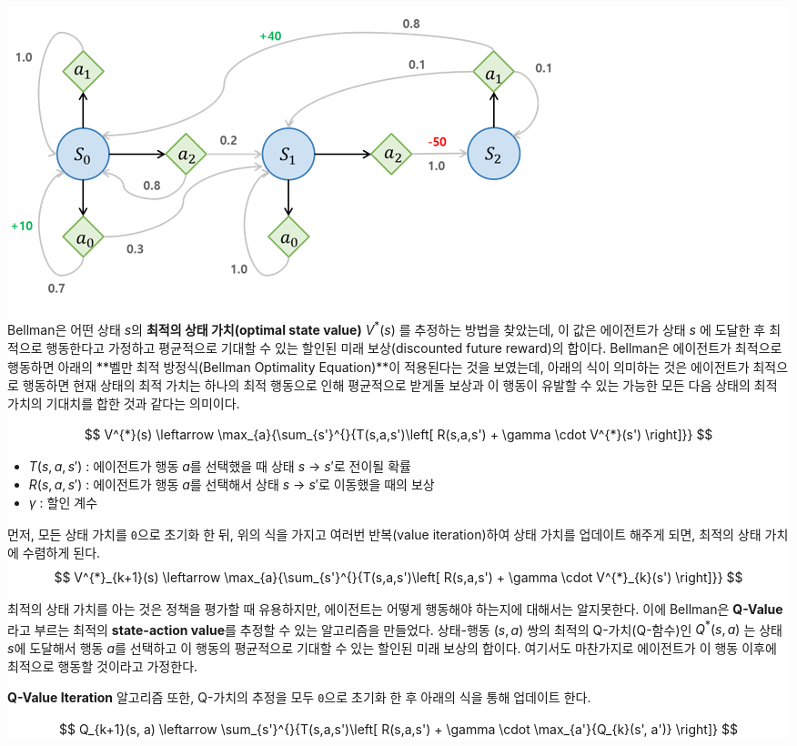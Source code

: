 
![](./images/mdp.PNG)



Bellman은 어떤 상태 $s$의 **최적의 상태 가치(optimal state value)** $V^{*}(s)$ 를 추정하는 방법을 찾았는데, 이 값은 에이전트가 상태 $s$ 에 도달한 후 최적으로 행동한다고 가정하고 평균적으로 기대할 수 있는 할인된 미래 보상(discounted future reward)의 합이다. Bellman은 에이전트가 최적으로 행동하면 아래의 **벨만 최적 방정식(Bellman Optimality Equation)**이 적용된다는 것을 보였는데, 아래의 식이 의미하는 것은 에이전트가 최적으로 행동하면 현재 상태의 최적 가치는 하나의 최적 행동으로 인해 평균적으로 받게돌 보상과 이 행동이 유발할 수 있는 가능한 모든 다음 상태의 최적 가치의 기대치를 합한 것과 같다는 의미이다.



$$
V^{*}(s) \leftarrow \max_{a}{\sum_{s'}^{}{T(s,a,s')\left[ R(s,a,s') + \gamma \cdot V^{*}(s') \right]}}
$$

- $T(s,a,s')$ : 에이전트가 행동 $a$를 선택했을 때 상태 $s$ → $s'$로 전이될 확률
- $R(s,a,s')$ : 에이전트가 행동 $a$를 선택해서 상태 $s$ → $s'$로 이동했을 때의 보상
- $\gamma$ : 할인 계수



먼저, 모든 상태 가치를 `0`으로 초기화 한 뒤, 위의 식을 가지고 여러번 반복(value iteration)하여 상태 가치를 업데이트 해주게 되면, 최적의 상태 가치에 수렴하게 된다.
$$
V^{*}_{k+1}(s) \leftarrow \max_{a}{\sum_{s'}^{}{T(s,a,s')\left[ R(s,a,s') + \gamma \cdot V^{*}_{k}(s') \right]}}
$$


최적의 상태 가치를 아는 것은 정책을 평가할 때 유용하지만, 에이전트는 어떻게 행동해야 하는지에 대해서는 알지못한다. 이에 Bellman은 **Q-Value**라고 부르는 최적의 **state-action value**를 추정할 수 있는 알고리즘을 만들었다. 상태-행동 $(s, a)$ 쌍의 최적의 Q-가치(Q-함수)인 $Q^{*}(s,a)$ 는 상태 $s$에 도달해서 행동 $a$를 선택하고 이 행동의 평균적으로 기대할 수 있는 할인된 미래 보상의 합이다. 여기서도 마찬가지로 에이전트가 이 행동 이후에 최적으로 행동할 것이라고 가정한다.

**Q-Value Iteration** 알고리즘 또한, Q-가치의 추정을 모두 `0`으로 초기화 한 후 아래의 식을 통해 업데이트 한다.


$$
Q_{k+1}(s, a) \leftarrow \sum_{s'}^{}{T(s,a,s')\left[ R(s,a,s') + \gamma \cdot \max_{a'}{Q_{k}(s', a')} \right]}
$$
